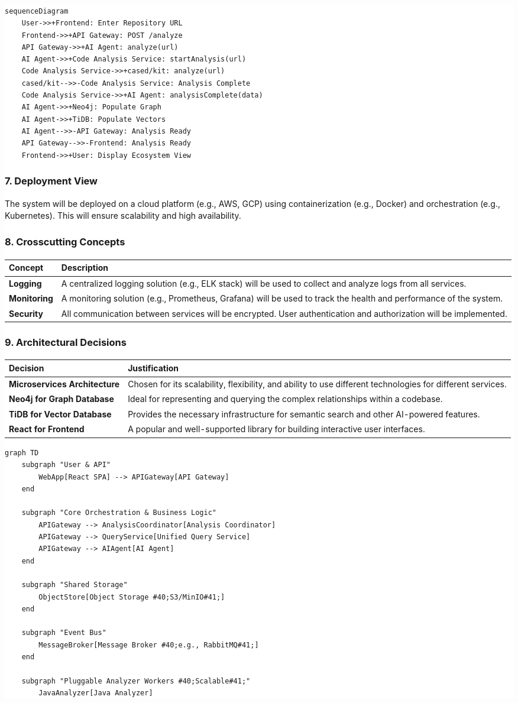 ```mermaid
sequenceDiagram
    User->>+Frontend: Enter Repository URL
    Frontend->>+API Gateway: POST /analyze
    API Gateway->>+AI Agent: analyze(url)
    AI Agent->>+Code Analysis Service: startAnalysis(url)
    Code Analysis Service->>+cased/kit: analyze(url)
    cased/kit-->>-Code Analysis Service: Analysis Complete
    Code Analysis Service->>+AI Agent: analysisComplete(data)
    AI Agent->>+Neo4j: Populate Graph
    AI Agent->>+TiDB: Populate Vectors
    AI Agent-->>-API Gateway: Analysis Ready
    API Gateway-->>-Frontend: Analysis Ready
    Frontend->>+User: Display Ecosystem View
```

### 7. Deployment View

The system will be deployed on a cloud platform (e.g., AWS, GCP) using containerization (e.g., Docker) and orchestration (e.g., Kubernetes). This will ensure scalability and high availability.

### 8. Crosscutting Concepts

| Concept | Description |
| :--- | :--- |
| **Logging** | A centralized logging solution (e.g., ELK stack) will be used to collect and analyze logs from all services. |
| **Monitoring** | A monitoring solution (e.g., Prometheus, Grafana) will be used to track the health and performance of the system. |
| **Security** | All communication between services will be encrypted. User authentication and authorization will be implemented. |

### 9. Architectural Decisions

| Decision | Justification |
| :--- | :--- |
| **Microservices Architecture** | Chosen for its scalability, flexibility, and ability to use different technologies for different services. |
| **Neo4j for Graph Database** | Ideal for representing and querying the complex relationships within a codebase. |
| **TiDB for Vector Database** | Provides the necessary infrastructure for semantic search and other AI-powered features. |
| **React for Frontend** | A popular and well-supported library for building interactive user interfaces. |

```mermaid
graph TD
    subgraph "User & API"
        WebApp[React SPA] --> APIGateway[API Gateway]
    end

    subgraph "Core Orchestration & Business Logic"
        APIGateway --> AnalysisCoordinator[Analysis Coordinator]
        APIGateway --> QueryService[Unified Query Service]
        APIGateway --> AIAgent[AI Agent]
    end

    subgraph "Shared Storage"
        ObjectStore[Object Storage #40;S3/MinIO#41;]
    end

    subgraph "Event Bus"
        MessageBroker[Message Broker #40;e.g., RabbitMQ#41;]
    end

    subgraph "Pluggable Analyzer Workers #40;Scalable#41;"
        JavaAnalyzer[Java Analyzer]
```